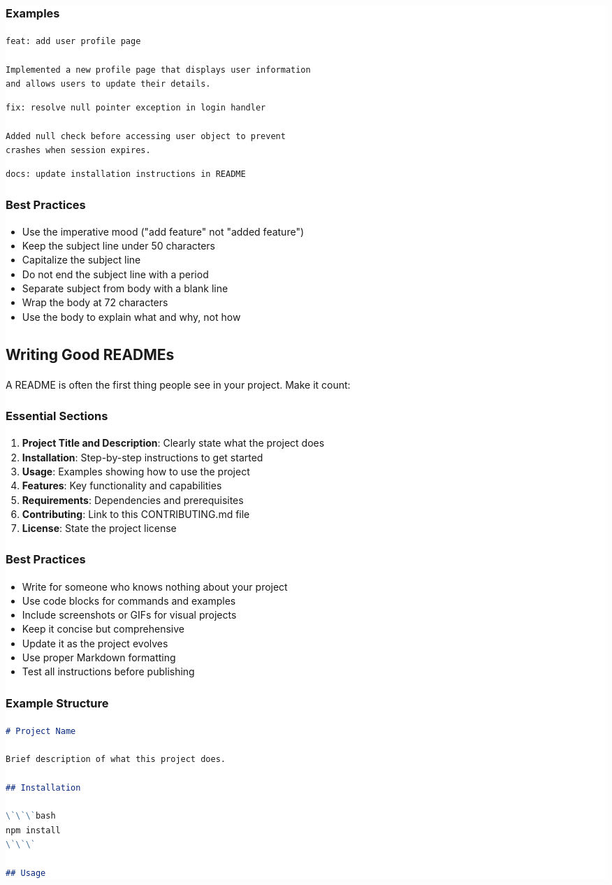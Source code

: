### Examples
```
feat: add user profile page

Implemented a new profile page that displays user information
and allows users to update their details.
```

```
fix: resolve null pointer exception in login handler

Added null check before accessing user object to prevent
crashes when session expires.
```

```
docs: update installation instructions in README
```

### Best Practices
- Use the imperative mood ("add feature" not "added feature")
- Keep the subject line under 50 characters
- Capitalize the subject line
- Do not end the subject line with a period
- Separate subject from body with a blank line
- Wrap the body at 72 characters
- Use the body to explain what and why, not how

## Writing Good READMEs

A README is often the first thing people see in your project. Make it count:

### Essential Sections
1. **Project Title and Description**: Clearly state what the project does
2. **Installation**: Step-by-step instructions to get started
3. **Usage**: Examples showing how to use the project
4. **Features**: Key functionality and capabilities
5. **Requirements**: Dependencies and prerequisites
6. **Contributing**: Link to this CONTRIBUTING.md file
7. **License**: State the project license

### Best Practices
- Write for someone who knows nothing about your project
- Use code blocks for commands and examples
- Include screenshots or GIFs for visual projects
- Keep it concise but comprehensive
- Update it as the project evolves
- Use proper Markdown formatting
- Test all instructions before publishing

### Example Structure
```markdown
# Project Name

Brief description of what this project does.

## Installation

\`\`\`bash
npm install
\`\`\`

## Usage

```